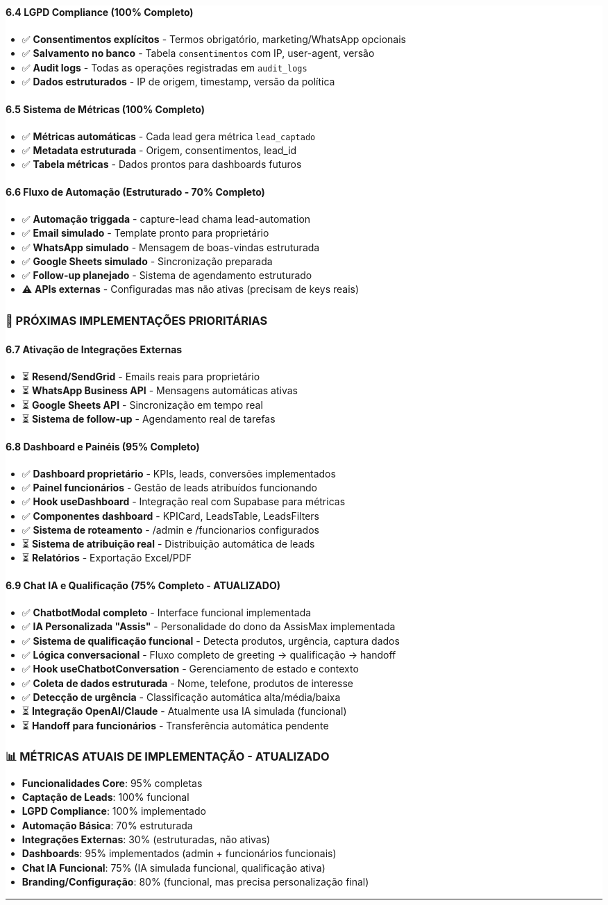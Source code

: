 #### **6.4 LGPD Compliance (100% Completo)**
- ✅ **Consentimentos explícitos** - Termos obrigatório, marketing/WhatsApp opcionais
- ✅ **Salvamento no banco** - Tabela `consentimentos` com IP, user-agent, versão
- ✅ **Audit logs** - Todas as operações registradas em `audit_logs`
- ✅ **Dados estruturados** - IP de origem, timestamp, versão da política

#### **6.5 Sistema de Métricas (100% Completo)**
- ✅ **Métricas automáticas** - Cada lead gera métrica `lead_captado`
- ✅ **Metadata estruturada** - Origem, consentimentos, lead_id
- ✅ **Tabela métricas** - Dados prontos para dashboards futuros

#### **6.6 Fluxo de Automação (Estruturado - 70% Completo)**
- ✅ **Automação triggada** - capture-lead chama lead-automation
- ✅ **Email simulado** - Template pronto para proprietário
- ✅ **WhatsApp simulado** - Mensagem de boas-vindas estruturada
- ✅ **Google Sheets simulado** - Sincronização preparada
- ✅ **Follow-up planejado** - Sistema de agendamento estruturado
- ⚠️ **APIs externas** - Configuradas mas não ativas (precisam de keys reais)

### **🚧 PRÓXIMAS IMPLEMENTAÇÕES PRIORITÁRIAS**

#### **6.7 Ativação de Integrações Externas**
- ⏳ **Resend/SendGrid** - Emails reais para proprietário
- ⏳ **WhatsApp Business API** - Mensagens automáticas ativas
- ⏳ **Google Sheets API** - Sincronização em tempo real
- ⏳ **Sistema de follow-up** - Agendamento real de tarefas

#### **6.8 Dashboard e Painéis (95% Completo)**
- ✅ **Dashboard proprietário** - KPIs, leads, conversões implementados
- ✅ **Painel funcionários** - Gestão de leads atribuídos funcionando
- ✅ **Hook useDashboard** - Integração real com Supabase para métricas
- ✅ **Componentes dashboard** - KPICard, LeadsTable, LeadsFilters
- ✅ **Sistema de roteamento** - /admin e /funcionarios configurados
- ⏳ **Sistema de atribuição real** - Distribuição automática de leads
- ⏳ **Relatórios** - Exportação Excel/PDF

#### **6.9 Chat IA e Qualificação (75% Completo - ATUALIZADO)**
- ✅ **ChatbotModal completo** - Interface funcional implementada
- ✅ **IA Personalizada "Assis"** - Personalidade do dono da AssisMax implementada
- ✅ **Sistema de qualificação funcional** - Detecta produtos, urgência, captura dados
- ✅ **Lógica conversacional** - Fluxo completo de greeting → qualificação → handoff
- ✅ **Hook useChatbotConversation** - Gerenciamento de estado e contexto
- ✅ **Coleta de dados estruturada** - Nome, telefone, produtos de interesse
- ✅ **Detecção de urgência** - Classificação automática alta/média/baixa
- ⏳ **Integração OpenAI/Claude** - Atualmente usa IA simulada (funcional)
- ⏳ **Handoff para funcionários** - Transferência automática pendente

### **📊 MÉTRICAS ATUAIS DE IMPLEMENTAÇÃO - ATUALIZADO**
- **Funcionalidades Core**: 95% completas
- **Captação de Leads**: 100% funcional
- **LGPD Compliance**: 100% implementado
- **Automação Básica**: 70% estruturada
- **Integrações Externas**: 30% (estruturadas, não ativas)
- **Dashboards**: 95% implementados (admin + funcionários funcionais)
- **Chat IA Funcional**: 75% (IA simulada funcional, qualificação ativa)
- **Branding/Configuração**: 80% (funcional, mas precisa personalização final)

---
